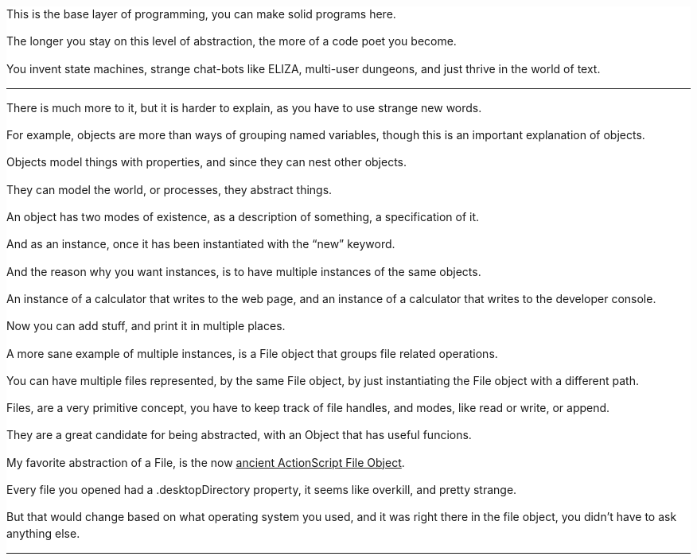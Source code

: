 This is the base layer of programming,
you can make solid programs here.

The longer you stay on this level of abstraction,
the more of a code poet you become.

You invent state machines, strange chat-bots like ELIZA,
multi-user dungeons, and just thrive in the world of text.

---

There is much more to it,
but it is harder to explain, as you have to use strange new words.

For example, objects are more than ways of grouping named variables,
though this is an important explanation of objects.

Objects model things with properties,
and since they can nest other objects.

They can model the world,
or processes, they abstract things.

An object has two modes of existence,
as a description of something, a specification of it.

And as an instance,
once it has been instantiated with the “new” keyword.

And the reason why you want instances,
is to have multiple instances of the same objects.

An instance of a calculator that writes to the web page,
and an instance of a calculator that writes to the developer console.

Now you can add stuff,
and print it in multiple places.

A more sane example of multiple instances,
is a File object that groups file related operations.

You can have multiple files represented,
by the same File object, by just instantiating the File object with a different path.

Files, are a very primitive concept,
you have to keep track of file handles, and modes, like read or write, or append.

They are a great candidate for being abstracted,
with an Object that has useful funcions.

My favorite abstraction of a File,
is the now [ancient ActionScript File Object][1].

Every file you opened had a .desktopDirectory property,
it seems like overkill, and pretty strange.

But that would change based on what operating system you used,
and it was right there in the file object, you didn’t have to ask anything else.

---


[1]: https://help.adobe.com/en_US/FlashPlatform/reference/actionscript/3/flash/filesystem/File.html
[2]: https://dojo.io/